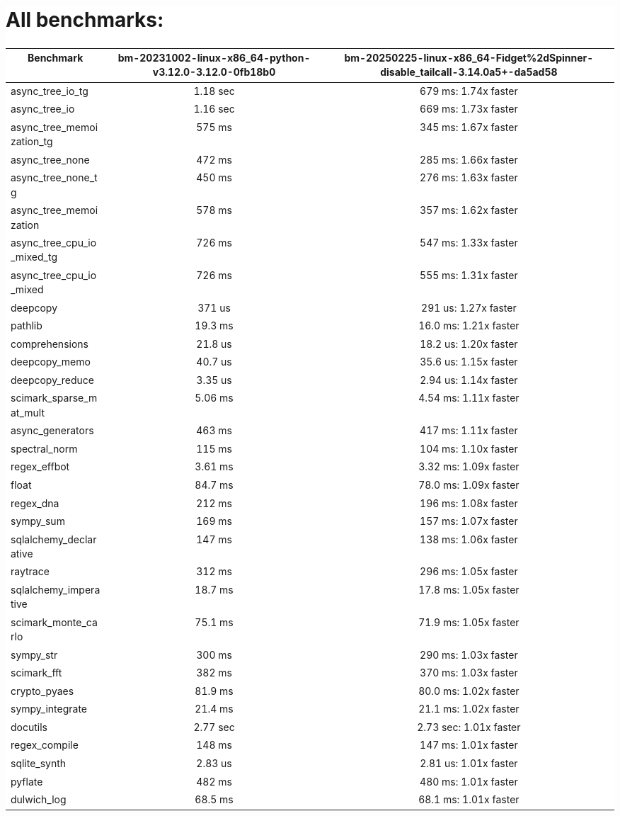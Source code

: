 All benchmarks:
===============

| Benchmark                  | bm-20231002-linux-x86_64-python-v3.12.0-3.12.0-0fb18b0 | bm-20250225-linux-x86_64-Fidget%2dSpinner-disable_tailcall-3.14.0a5+-da5ad58 |
|----------------------------|:------------------------------------------------------:|:----------------------------------------------------------------------------:|
| async_tree_io_tg           | 1.18 sec                                               | 679 ms: 1.74x faster                                                         |
| async_tree_io              | 1.16 sec                                               | 669 ms: 1.73x faster                                                         |
| async_tree_memoization_tg  | 575 ms                                                 | 345 ms: 1.67x faster                                                         |
| async_tree_none            | 472 ms                                                 | 285 ms: 1.66x faster                                                         |
| async_tree_none_tg         | 450 ms                                                 | 276 ms: 1.63x faster                                                         |
| async_tree_memoization     | 578 ms                                                 | 357 ms: 1.62x faster                                                         |
| async_tree_cpu_io_mixed_tg | 726 ms                                                 | 547 ms: 1.33x faster                                                         |
| async_tree_cpu_io_mixed    | 726 ms                                                 | 555 ms: 1.31x faster                                                         |
| deepcopy                   | 371 us                                                 | 291 us: 1.27x faster                                                         |
| pathlib                    | 19.3 ms                                                | 16.0 ms: 1.21x faster                                                        |
| comprehensions             | 21.8 us                                                | 18.2 us: 1.20x faster                                                        |
| deepcopy_memo              | 40.7 us                                                | 35.6 us: 1.15x faster                                                        |
| deepcopy_reduce            | 3.35 us                                                | 2.94 us: 1.14x faster                                                        |
| scimark_sparse_mat_mult    | 5.06 ms                                                | 4.54 ms: 1.11x faster                                                        |
| async_generators           | 463 ms                                                 | 417 ms: 1.11x faster                                                         |
| spectral_norm              | 115 ms                                                 | 104 ms: 1.10x faster                                                         |
| regex_effbot               | 3.61 ms                                                | 3.32 ms: 1.09x faster                                                        |
| float                      | 84.7 ms                                                | 78.0 ms: 1.09x faster                                                        |
| regex_dna                  | 212 ms                                                 | 196 ms: 1.08x faster                                                         |
| sympy_sum                  | 169 ms                                                 | 157 ms: 1.07x faster                                                         |
| sqlalchemy_declarative     | 147 ms                                                 | 138 ms: 1.06x faster                                                         |
| raytrace                   | 312 ms                                                 | 296 ms: 1.05x faster                                                         |
| sqlalchemy_imperative      | 18.7 ms                                                | 17.8 ms: 1.05x faster                                                        |
| scimark_monte_carlo        | 75.1 ms                                                | 71.9 ms: 1.05x faster                                                        |
| sympy_str                  | 300 ms                                                 | 290 ms: 1.03x faster                                                         |
| scimark_fft                | 382 ms                                                 | 370 ms: 1.03x faster                                                         |
| crypto_pyaes               | 81.9 ms                                                | 80.0 ms: 1.02x faster                                                        |
| sympy_integrate            | 21.4 ms                                                | 21.1 ms: 1.02x faster                                                        |
| docutils                   | 2.77 sec                                               | 2.73 sec: 1.01x faster                                                       |
| regex_compile              | 148 ms                                                 | 147 ms: 1.01x faster                                                         |
| sqlite_synth               | 2.83 us                                                | 2.81 us: 1.01x faster                                                        |
| pyflate                    | 482 ms                                                 | 480 ms: 1.01x faster                                                         |
| dulwich_log                | 68.5 ms                                                | 68.1 ms: 1.01x faster                                                        |